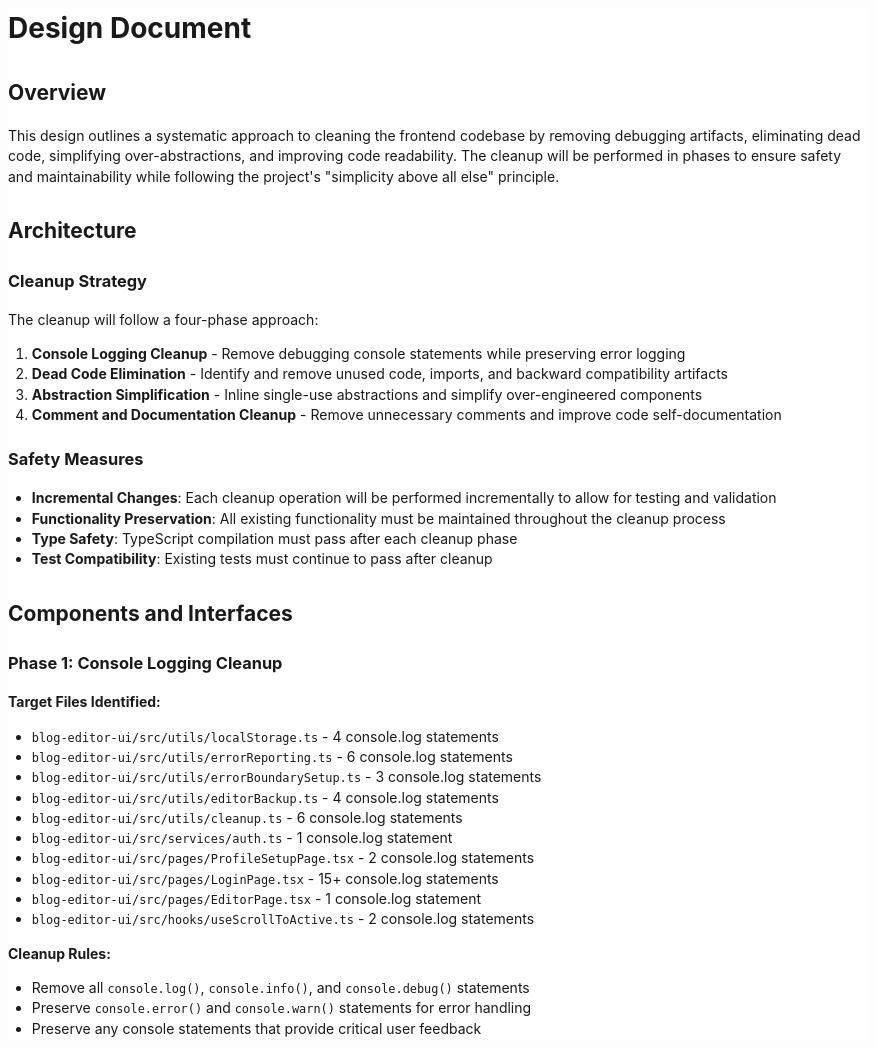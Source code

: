 # Design Document

## Overview

This design outlines a systematic approach to cleaning the frontend codebase by removing debugging artifacts, eliminating dead code, simplifying over-abstractions, and improving code readability. The cleanup will be performed in phases to ensure safety and maintainability while following the project's "simplicity above all else" principle.

## Architecture

### Cleanup Strategy

The cleanup will follow a four-phase approach:

1. **Console Logging Cleanup** - Remove debugging console statements while preserving error logging
2. **Dead Code Elimination** - Identify and remove unused code, imports, and backward compatibility artifacts
3. **Abstraction Simplification** - Inline single-use abstractions and simplify over-engineered components
4. **Comment and Documentation Cleanup** - Remove unnecessary comments and improve code self-documentation

### Safety Measures

- **Incremental Changes**: Each cleanup operation will be performed incrementally to allow for testing and validation
- **Functionality Preservation**: All existing functionality must be maintained throughout the cleanup process
- **Type Safety**: TypeScript compilation must pass after each cleanup phase
- **Test Compatibility**: Existing tests must continue to pass after cleanup

## Components and Interfaces

### Phase 1: Console Logging Cleanup

**Target Files Identified:**
- `blog-editor-ui/src/utils/localStorage.ts` - 4 console.log statements
- `blog-editor-ui/src/utils/errorReporting.ts` - 6 console.log statements
- `blog-editor-ui/src/utils/errorBoundarySetup.ts` - 3 console.log statements
- `blog-editor-ui/src/utils/editorBackup.ts` - 4 console.log statements
- `blog-editor-ui/src/utils/cleanup.ts` - 6 console.log statements
- `blog-editor-ui/src/services/auth.ts` - 1 console.log statement
- `blog-editor-ui/src/pages/ProfileSetupPage.tsx` - 2 console.log statements
- `blog-editor-ui/src/pages/LoginPage.tsx` - 15+ console.log statements
- `blog-editor-ui/src/pages/EditorPage.tsx` - 1 console.log statement
- `blog-editor-ui/src/hooks/useScrollToActive.ts` - 2 console.log statements

**Cleanup Rules:**
- Remove all `console.log()`, `console.info()`, and `console.debug()` statements
- Preserve `console.error()` and `console.warn()` statements for error handling
- Preserve any console statements that provide critical user feedback
